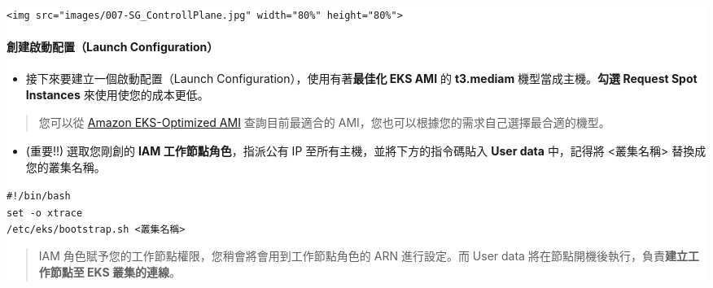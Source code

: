     <img src="images/007-SG_ControllPlane.jpg" width="80%" height="80%">
</p>

#### 創建啟動配置（Launch Configuration）

* 接下來要建立一個啟動配置（Launch Configuration），使用有著**最佳化 EKS AMI** 的 **t3.mediam** 機型當成主機。**勾選 Request Spot Instances** 來使用使您的成本更低。

>您可以從 [Amazon EKS-Optimized AMI](https://docs.aws.amazon.com/eks/latest/userguide/eks-optimized-ami.html) 查詢目前最適合的 AMI，您也可以根據您的需求自己選擇最合適的機型。

* (重要!!) 選取您剛創的 **IAM 工作節點角色**，指派公有 IP 至所有主機，並將下方的指令碼貼入 **User data** 中，記得將 <叢集名稱\> 替換成您的叢集名稱。

```
#!/bin/bash
set -o xtrace
/etc/eks/bootstrap.sh <叢集名稱>
```

>IAM 角色賦予您的工作節點權限，您稍會將會用到工作節點角色的 ARN 進行設定。而 User data 將在節點開機後執行，負責**建立工作節點至 EKS 叢集的連線**。

<p align="center">